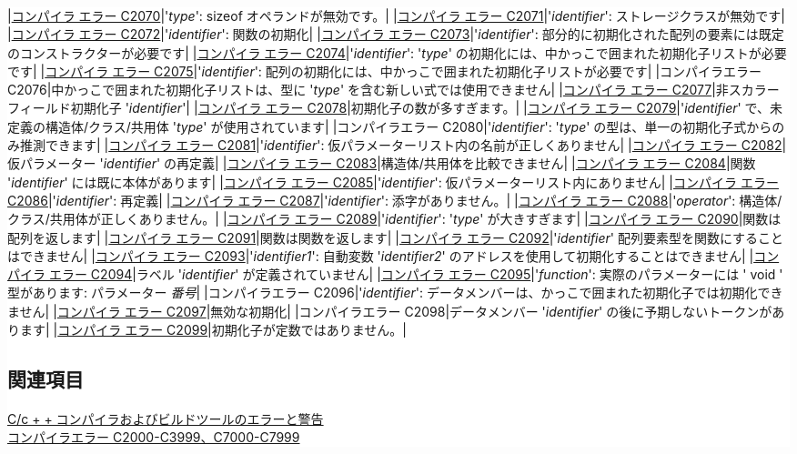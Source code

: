 |[コンパイラ エラー C2070](compiler-error-c2070.md)|'*type*': sizeof オペランドが無効です。|
|[コンパイラ エラー C2071](compiler-error-c2071.md)|'*identifier*': ストレージクラスが無効です|
|[コンパイラ エラー C2072](compiler-error-c2072.md)|'*identifier*': 関数の初期化|
|[コンパイラ エラー C2073](compiler-error-c2073.md)|'*identifier*': 部分的に初期化された配列の要素には既定のコンストラクターが必要です|
|[コンパイラ エラー C2074](compiler-error-c2074.md)|'*identifier*': '*type*' の初期化には、中かっこで囲まれた初期化子リストが必要です|
|[コンパイラ エラー C2075](compiler-error-c2075.md)|'*identifier*': 配列の初期化には、中かっこで囲まれた初期化子リストが必要です|
|コンパイラエラー C2076|中かっこで囲まれた初期化子リストは、型に '*type*' を含む新しい式では使用できません|
|[コンパイラ エラー C2077](compiler-error-c2077.md)|非スカラーフィールド初期化子 '*identifier*'|
|[コンパイラ エラー C2078](compiler-error-c2078.md)|初期化子の数が多すぎます。|
|[コンパイラ エラー C2079](compiler-error-c2079.md)|'*identifier*' で、未定義の構造体/クラス/共用体 '*type*' が使用されています|
|コンパイラエラー C2080|'*identifier*': '*type*' の型は、単一の初期化子式からのみ推測できます|
|[コンパイラ エラー C2081](compiler-error-c2081.md)|'*identifier*': 仮パラメーターリスト内の名前が正しくありません|
|[コンパイラ エラー C2082](compiler-error-c2082.md)|仮パラメーター '*identifier*' の再定義|
|[コンパイラ エラー C2083](compiler-error-c2083.md)|構造体/共用体を比較できません|
|[コンパイラ エラー C2084](compiler-error-c2084.md)|関数 '*identifier*' には既に本体があります|
|[コンパイラ エラー C2085](compiler-error-c2085.md)|'*identifier*': 仮パラメーターリスト内にありません|
|[コンパイラ エラー C2086](compiler-error-c2086.md)|'*identifier*': 再定義|
|[コンパイラ エラー C2087](compiler-error-c2087.md)|'*identifier*': 添字がありません。|
|[コンパイラ エラー C2088](compiler-error-c2088.md)|'*operator*': 構造体/クラス/共用体が正しくありません。|
|[コンパイラ エラー C2089](compiler-error-c2089.md)|'*identifier*': '*type*' が大きすぎます|
|[コンパイラ エラー C2090](compiler-error-c2090.md)|関数は配列を返します|
|[コンパイラ エラー C2091](compiler-error-c2091.md)|関数は関数を返します|
|[コンパイラ エラー C2092](compiler-error-c2092.md)|'*identifier*' 配列要素型を関数にすることはできません|
|[コンパイラ エラー C2093](compiler-error-c2093.md)|'*identifier1*': 自動変数 '*identifier2*' のアドレスを使用して初期化することはできません|
|[コンパイラ エラー C2094](compiler-error-c2094.md)|ラベル '*identifier*' が定義されていません|
|[コンパイラ エラー C2095](compiler-error-c2095.md)|'*function*': 実際のパラメーターには ' void ' 型があります: パラメーター *番号*|
|コンパイラエラー C2096|'*identifier*': データメンバーは、かっこで囲まれた初期化子では初期化できません|
|[コンパイラ エラー C2097](compiler-error-c2097.md)|無効な初期化|
|コンパイラエラー C2098|データメンバー '*identifier*' の後に予期しないトークンがあります|
|[コンパイラ エラー C2099](compiler-error-c2099.md)|初期化子が定数ではありません。|

## <a name="see-also"></a>関連項目

[C/c + + コンパイラおよびビルドツールのエラーと警告](../compiler-errors-1/c-cpp-build-errors.md) \
[コンパイラエラー C2000-C3999、C7000-C7999](../compiler-errors-1/compiler-errors-c2000-c3999.md)
